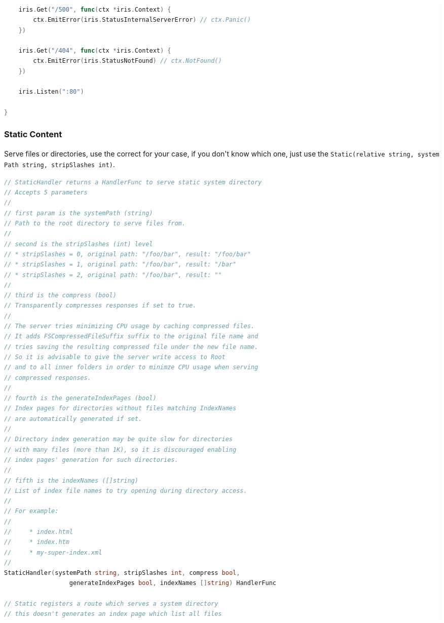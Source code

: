 ```go
	iris.Get("/500", func(ctx *iris.Context) {
		ctx.EmitError(iris.StatusInternalServerError) // ctx.Panic()
	})

	iris.Get("/404", func(ctx *iris.Context) {
		ctx.EmitError(iris.StatusNotFound) // ctx.NotFound()
	})

	iris.Listen(":80")

}


```

### Static Content

Serve files or directories, use the correct for your case, if you don't know which one, just use the `Static(relative string, systemPath string, stripSlashes int)`.

```go
// StaticHandler returns a HandlerFunc to serve static system directory
// Accepts 5 parameters
//
// first param is the systemPath (string)
// Path to the root directory to serve files from.
//
// second is the stripSlashes (int) level
// * stripSlashes = 0, original path: "/foo/bar", result: "/foo/bar"
// * stripSlashes = 1, original path: "/foo/bar", result: "/bar"
// * stripSlashes = 2, original path: "/foo/bar", result: ""
//
// third is the compress (bool)
// Transparently compresses responses if set to true.
//
// The server tries minimizing CPU usage by caching compressed files.
// It adds FSCompressedFileSuffix suffix to the original file name and
// tries saving the resulting compressed file under the new file name.
// So it is advisable to give the server write access to Root
// and to all inner folders in order to minimze CPU usage when serving
// compressed responses.
//
// fourth is the generateIndexPages (bool)
// Index pages for directories without files matching IndexNames
// are automatically generated if set.
//
// Directory index generation may be quite slow for directories
// with many files (more than 1K), so it is discouraged enabling
// index pages' generation for such directories.
//
// fifth is the indexNames ([]string)
// List of index file names to try opening during directory access.
//
// For example:
//
//     * index.html
//     * index.htm
//     * my-super-index.xml
//
StaticHandler(systemPath string, stripSlashes int, compress bool,
                  generateIndexPages bool, indexNames []string) HandlerFunc

// Static registers a route which serves a system directory
// this doesn't generates an index page which list all files
```